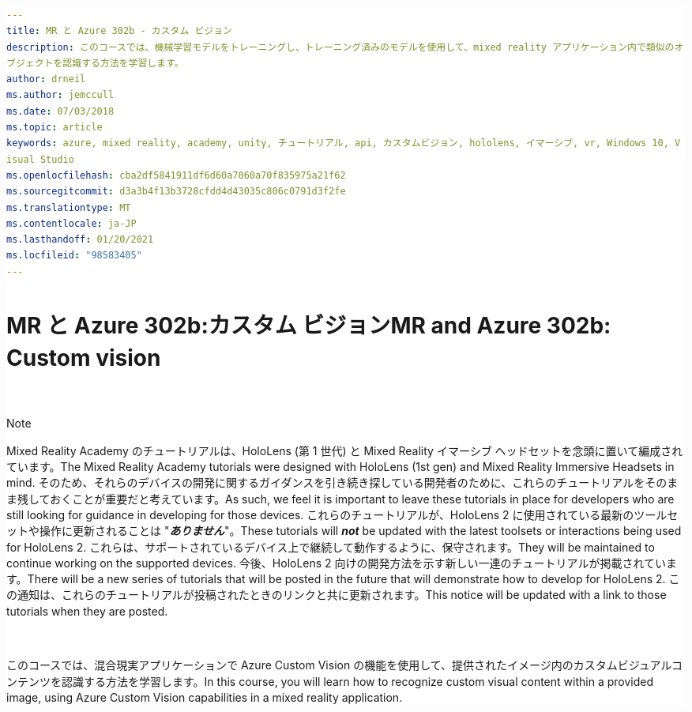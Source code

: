 ```yaml
---
title: MR と Azure 302b - カスタム ビジョン
description: このコースでは、機械学習モデルをトレーニングし、トレーニング済みのモデルを使用して、mixed reality アプリケーション内で類似のオブジェクトを認識する方法を学習します。
author: drneil
ms.author: jemccull
ms.date: 07/03/2018
ms.topic: article
keywords: azure, mixed reality, academy, unity, チュートリアル, api, カスタムビジョン, hololens, イマーシブ, vr, Windows 10, Visual Studio
ms.openlocfilehash: cba2df5841911df6d60a7060a70f835975a21f62
ms.sourcegitcommit: d3a3b4f13b3728cfdd4d43035c806c0791d3f2fe
ms.translationtype: MT
ms.contentlocale: ja-JP
ms.lasthandoff: 01/20/2021
ms.locfileid: "98583405"
---
```

# <a name="mr-and-azure-302b-custom-vision"></a><span data-ttu-id="a4dea-104">MR と Azure 302b:カスタム ビジョン</span><span class="sxs-lookup"><span data-stu-id="a4dea-104">MR and Azure 302b: Custom vision</span></span>

<br>

>[!NOTE]
><span data-ttu-id="a4dea-105">Mixed Reality Academy のチュートリアルは、HoloLens (第 1 世代) と Mixed Reality イマーシブ ヘッドセットを念頭に置いて編成されています。</span><span class="sxs-lookup"><span data-stu-id="a4dea-105">The Mixed Reality Academy tutorials were designed with HoloLens (1st gen) and Mixed Reality Immersive Headsets in mind.</span></span>  <span data-ttu-id="a4dea-106">そのため、それらのデバイスの開発に関するガイダンスを引き続き探している開発者のために、これらのチュートリアルをそのまま残しておくことが重要だと考えています。</span><span class="sxs-lookup"><span data-stu-id="a4dea-106">As such, we feel it is important to leave these tutorials in place for developers who are still looking for guidance in developing for those devices.</span></span>  <span data-ttu-id="a4dea-107">これらのチュートリアルが、HoloLens 2 に使用されている最新のツールセットや操作に更新されることは "**_ありません_**"。</span><span class="sxs-lookup"><span data-stu-id="a4dea-107">These tutorials will **_not_** be updated with the latest toolsets or interactions being used for HoloLens 2.</span></span>  <span data-ttu-id="a4dea-108">これらは、サポートされているデバイス上で継続して動作するように、保守されます。</span><span class="sxs-lookup"><span data-stu-id="a4dea-108">They will be maintained to continue working on the supported devices.</span></span> <span data-ttu-id="a4dea-109">今後、HoloLens 2 向けの開発方法を示す新しい一連のチュートリアルが掲載されています。</span><span class="sxs-lookup"><span data-stu-id="a4dea-109">There will be a new series of tutorials that will be posted in the future that will demonstrate how to develop for HoloLens 2.</span></span>  <span data-ttu-id="a4dea-110">この通知は、これらのチュートリアルが投稿されたときのリンクと共に更新されます。</span><span class="sxs-lookup"><span data-stu-id="a4dea-110">This notice will be updated with a link to those tutorials when they are posted.</span></span>

<br>


<span data-ttu-id="a4dea-111">このコースでは、混合現実アプリケーションで Azure Custom Vision の機能を使用して、提供されたイメージ内のカスタムビジュアルコンテンツを認識する方法を学習します。</span><span class="sxs-lookup"><span data-stu-id="a4dea-111">In this course, you will learn how to recognize custom visual content within a provided image, using Azure Custom Vision capabilities in a mixed reality application.</span></span>
